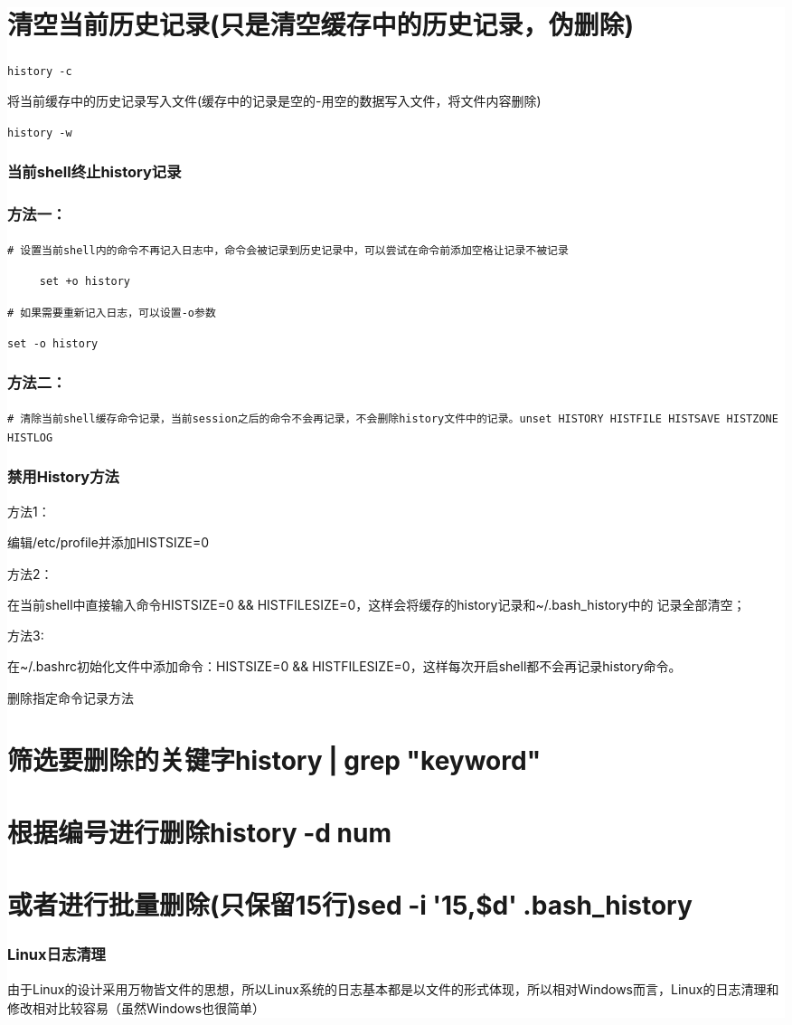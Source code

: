 # 清空当前历史记录(只是清空缓存中的历史记录，伪删除)

`history -c`

将当前缓存中的历史记录写入文件(缓存中的记录是空的-用空的数据写入文件，将文件内容删除)

`history -w`

### **当前shell终止history记录**

### 方法一：

`# 设置当前shell内的命令不再记入日志中，命令会被记录到历史记录中，可以尝试在命令前添加空格让记录不被记录   `

`     set +o history`

`# 如果需要重新记入日志，可以设置-o参数`

`set -o history`

### 方法二：

`# 清除当前shell缓存命令记录，当前session之后的命令不会再记录，不会删除history⽂件中的记录。unset HISTORY HISTFILE HISTSAVE HISTZONE HISTLOG`

### **禁用History方法**

方法1：

编辑/etc/profile并添加HISTSIZE=0

方法2：

在当前shell中直接输入命令HISTSIZE=0 && HISTFILESIZE=0，这样会将缓存的history记录和~/.bash_history中的 记录全部清空；

方法3:

在~/.bashrc初始化文件中添加命令：HISTSIZE=0 && HISTFILESIZE=0，这样每次开启shell都不会再记录history命令。

删除指定命令记录方法

# 筛选要删除的关键字history | grep "keyword"

# 根据编号进行删除history -d num

# 或者进行批量删除(只保留15行)sed -i '15,$d' .bash_history

### **Linux日志清理**

由于Linux的设计采用万物皆文件的思想，所以Linux系统的日志基本都是以文件的形式体现，所以相对Windows而言，Linux的日志清理和修改相对比较容易（虽然Windows也很简单）
